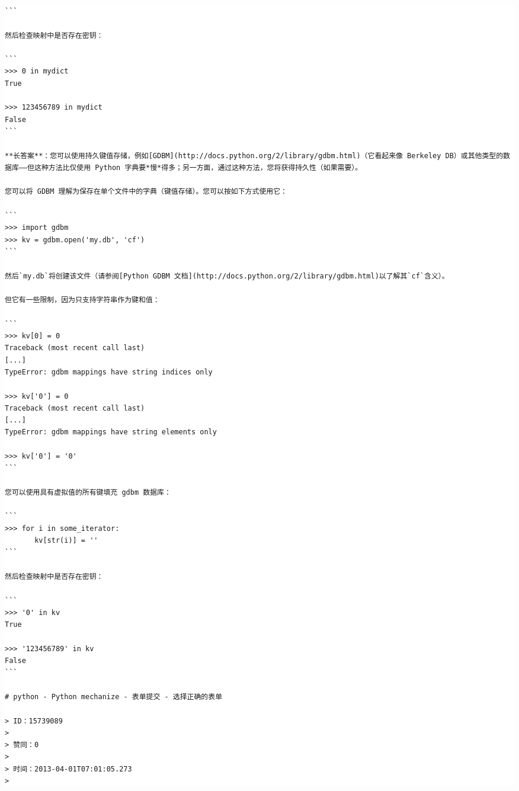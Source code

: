  ````
```

然后检查映射中是否存在密钥：

```
>>> 0 in mydict
True

>>> 123456789 in mydict
False 
```

**长答案**：您可以使用持久键值存储，例如[GDBM](http://docs.python.org/2/library/gdbm.html)（它看起来像 Berkeley DB）或其他类型的数据库——但这种方法比仅使用 Python 字典要*慢*得多；另一方面，通过这种方法，您将获得持久性（如果需要）。

您可以将 GDBM 理解为保存在单个文件中的字典（键值存储）。您可以按如下方式使用它：

```
>>> import gdbm
>>> kv = gdbm.open('my.db', 'cf') 
```

然后`my.db`将创建该文件（请参阅[Python GDBM 文档](http://docs.python.org/2/library/gdbm.html)以了解其`cf`含义）。

但它有一些限制，因为只支持字符串作为键和值：

```
>>> kv[0] = 0
Traceback (most recent call last)
[...]
TypeError: gdbm mappings have string indices only

>>> kv['0'] = 0
Traceback (most recent call last)
[...]
TypeError: gdbm mappings have string elements only

>>> kv['0'] = '0' 
```

您可以使用具有虚拟值的所有键填充 gdbm 数据库：

```
>>> for i in some_iterator:
        kv[str(i)] = '' 
```

然后检查映射中是否存在密钥：

```
>>> '0' in kv
True

>>> '123456789' in kv
False 
```

# python - Python mechanize - 表单提交 - 选择正确的表单

> ID：15739089
> 
> 赞同：0
> 
> 时间：2013-04-01T07:01:05.273
> 
 ````